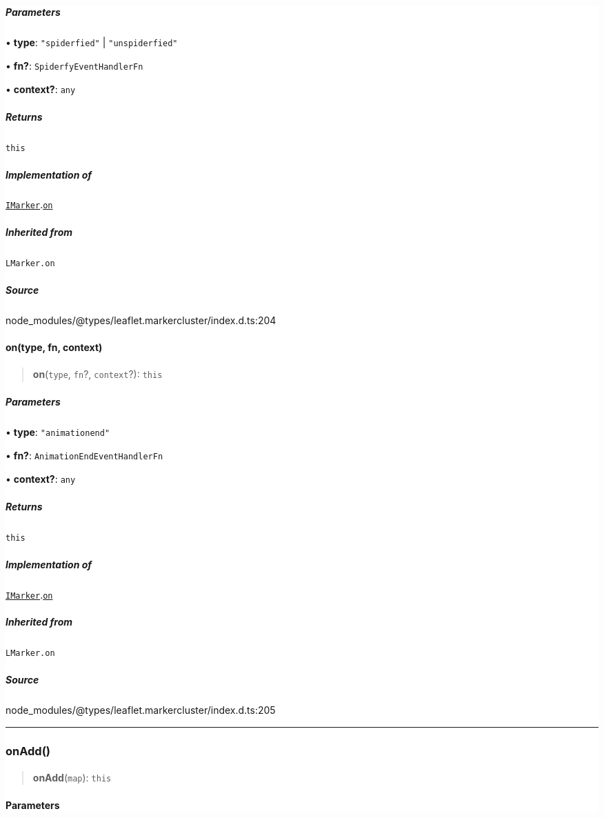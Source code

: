 ##### Parameters

• **type**: `"spiderfied"` \| `"unspiderfied"`

• **fn?**: `SpiderfyEventHandlerFn`

• **context?**: `any`

##### Returns

`this`

##### Implementation of

[`IMarker`](../interfaces/IMarker.md).[`on`](../interfaces/IMarker.md#on)

##### Inherited from

`LMarker.on`

##### Source

node\_modules/@types/leaflet.markercluster/index.d.ts:204

#### on(type, fn, context)

> **on**(`type`, `fn`?, `context`?): `this`

##### Parameters

• **type**: `"animationend"`

• **fn?**: `AnimationEndEventHandlerFn`

• **context?**: `any`

##### Returns

`this`

##### Implementation of

[`IMarker`](../interfaces/IMarker.md).[`on`](../interfaces/IMarker.md#on)

##### Inherited from

`LMarker.on`

##### Source

node\_modules/@types/leaflet.markercluster/index.d.ts:205

***

### onAdd()

> **onAdd**(`map`): `this`

#### Parameters
